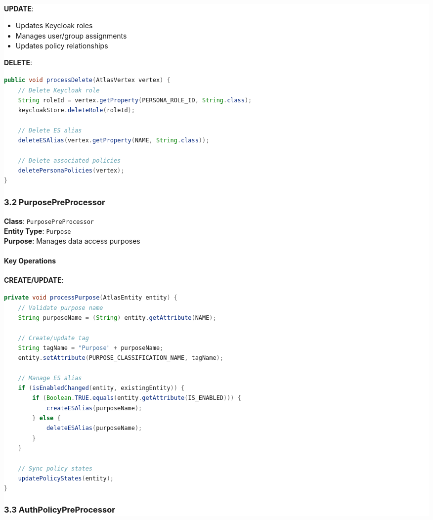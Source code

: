 **UPDATE**:
- Updates Keycloak roles
- Manages user/group assignments
- Updates policy relationships

**DELETE**:
```java
public void processDelete(AtlasVertex vertex) {
    // Delete Keycloak role
    String roleId = vertex.getProperty(PERSONA_ROLE_ID, String.class);
    keycloakStore.deleteRole(roleId);
    
    // Delete ES alias
    deleteESAlias(vertex.getProperty(NAME, String.class));
    
    // Delete associated policies
    deletePersonaPolicies(vertex);
}
```

### 3.2 PurposePreProcessor

**Class**: `PurposePreProcessor`  
**Entity Type**: `Purpose`  
**Purpose**: Manages data access purposes

#### Key Operations

**CREATE/UPDATE**:
```java
private void processPurpose(AtlasEntity entity) {
    // Validate purpose name
    String purposeName = (String) entity.getAttribute(NAME);
    
    // Create/update tag
    String tagName = "Purpose" + purposeName;
    entity.setAttribute(PURPOSE_CLASSIFICATION_NAME, tagName);
    
    // Manage ES alias
    if (isEnabledChanged(entity, existingEntity)) {
        if (Boolean.TRUE.equals(entity.getAttribute(IS_ENABLED))) {
            createESAlias(purposeName);
        } else {
            deleteESAlias(purposeName);
        }
    }
    
    // Sync policy states
    updatePolicyStates(entity);
}
```

### 3.3 AuthPolicyPreProcessor
